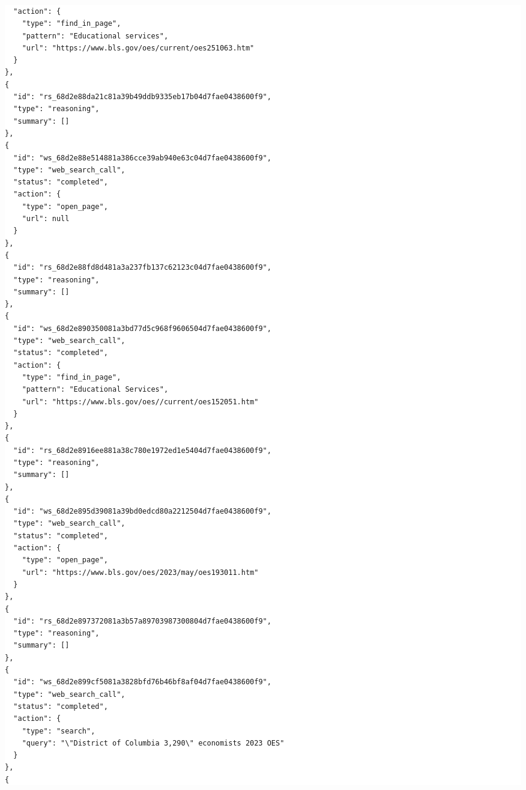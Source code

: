       "action": {
        "type": "find_in_page",
        "pattern": "Educational services",
        "url": "https://www.bls.gov/oes/current/oes251063.htm"
      }
    },
    {
      "id": "rs_68d2e88da21c81a39b49ddb9335eb17b04d7fae0438600f9",
      "type": "reasoning",
      "summary": []
    },
    {
      "id": "ws_68d2e88e514881a386cce39ab940e63c04d7fae0438600f9",
      "type": "web_search_call",
      "status": "completed",
      "action": {
        "type": "open_page",
        "url": null
      }
    },
    {
      "id": "rs_68d2e88fd8d481a3a237fb137c62123c04d7fae0438600f9",
      "type": "reasoning",
      "summary": []
    },
    {
      "id": "ws_68d2e890350081a3bd77d5c968f9606504d7fae0438600f9",
      "type": "web_search_call",
      "status": "completed",
      "action": {
        "type": "find_in_page",
        "pattern": "Educational Services",
        "url": "https://www.bls.gov/oes//current/oes152051.htm"
      }
    },
    {
      "id": "rs_68d2e8916ee881a38c780e1972ed1e5404d7fae0438600f9",
      "type": "reasoning",
      "summary": []
    },
    {
      "id": "ws_68d2e895d39081a39bd0edcd80a2212504d7fae0438600f9",
      "type": "web_search_call",
      "status": "completed",
      "action": {
        "type": "open_page",
        "url": "https://www.bls.gov/oes/2023/may/oes193011.htm"
      }
    },
    {
      "id": "rs_68d2e897372081a3b57a89703987300804d7fae0438600f9",
      "type": "reasoning",
      "summary": []
    },
    {
      "id": "ws_68d2e899cf5081a3828bfd76b46bf8af04d7fae0438600f9",
      "type": "web_search_call",
      "status": "completed",
      "action": {
        "type": "search",
        "query": "\"District of Columbia 3,290\" economists 2023 OES"
      }
    },
    {